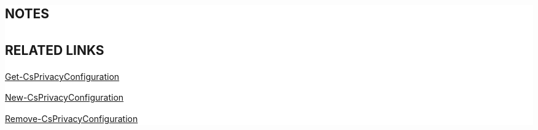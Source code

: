 ## NOTES

## RELATED LINKS

[Get-CsPrivacyConfiguration](Get-CsPrivacyConfiguration.md)

[New-CsPrivacyConfiguration](New-CsPrivacyConfiguration.md)

[Remove-CsPrivacyConfiguration](Remove-CsPrivacyConfiguration.md)

